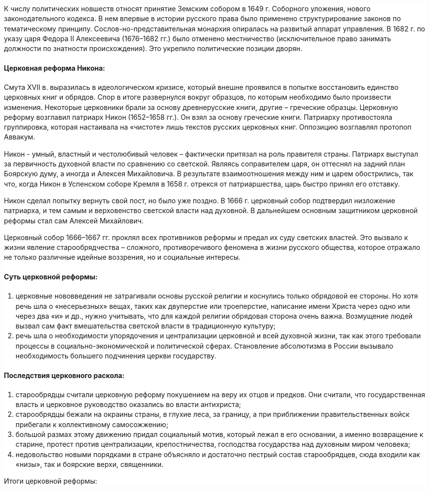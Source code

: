К числу политических новшеств относят принятие Земским собором в 1649 г. Соборного уложения, нового законодательного кодекса. В нем впервые в истории русского права было применено структурирование законов по тематическому принципу. Сослов-но-представительная монархия опиралась на развитый аппарат управления. В 1682 г. по указу царя Федора II Алексеевича (1676–1682 гг.) было отменено местничество (исключительное право занимать должности по знатности происхождения). Это укрепило политические позиции дворян.

#### Церковная реформа Никона:

Смута XVII в. выразилась в идеологическом кризисе, который внешне проявился в попытке восстановить единство церковных книг и обрядов. Спор в итоге развернулся вокруг образцов, по которым необходимо было произвести изменения. Некоторые церковники брали за основу древнерусские книги, другие – греческие образцы. Церковную реформу возглавил патриарх Никон (1652–1658 гг.). Он взял за основу греческие книги. Патриарху противостояла группировка, которая настаивала на «чистоте» лишь текстов русских церковных книг. Оппозицию возглавлял протопоп Аввакум.

Никон - умный, властный и честолюбивый человек – фактически притязал на роль правителя страны. Патриарх выступал за первичность духовной власти по сравнению со светской. Являясь соправителем царя, он оттеснял на задний план Боярскую думу, а иногда и Алексея Михайловича. В результате взаимоотношения между ним и царем обострились, так что, когда Никон в Успенском соборе Кремля в 1658 г. отрекся от патриаршества, царь быстро принял его отставку.

Никон сделал попытку вернуть свой пост, но было уже поздно. В 1666 г. церковный собор подтвердил низложение патриарха, и тем самым и верховенство светской власти над духовной. В дальнейшем основным защитником церковной реформы стал сам Алексей Михайлович.

Церковный собор 1666–1667 гг. проклял всех противников реформы и предал их суду светских властей. Это вызвало к жизни явление старообрядчества – сложного, противоречивого феномена в жизни русского общества, которое отражало не только различные идейные воззрения, но и социальные интересы.

#### Суть церковной реформы:

1) церковные нововведения не затрагивали основы русской религии и коснулись только обрядовой ее стороны. Но хотя речь шла о «несерьезных» вещах, таких как двуперстие или троеперстие, написание имени Христа через одно или через два «и» и др., нужно учитывать, что для каждой религии обрядовая сторона очень важна. Возмущение людей вызвал сам факт вмешательства светской власти в традиционную культуру;
2) речь шла о необходимости упорядочения и централизации церковной и всей духовной жизни, так как этого требовали процессы в социально-экономической и политической сферах. Становление абсолютизма в России вызывало необходимость большего подчинения церкви государству.

#### Последствия церковного раскола:

1) старообрядцы считали церковную реформу покушением на веру их отцов и предков. Они считали, что государственная власть и церковное руководство оказались во власти антихриста;
2) старообрядцы бежали на окраины страны, в глухие леса, за границу, а при приближении правительственных войск прибегали к коллективному самосожжению;
3) большой размах этому движению придал социальный мотив, который лежал в его основании, а именно возвращение к старине, протест против централизации, крепостничества, господства государства над духовным миром человека;
4) недовольство новыми порядками в стране объясняло и достаточно пестрый состав старообрядцев, сюда входили как «низы», так и боярские верхи, священники.

Итоги церковной реформы:
